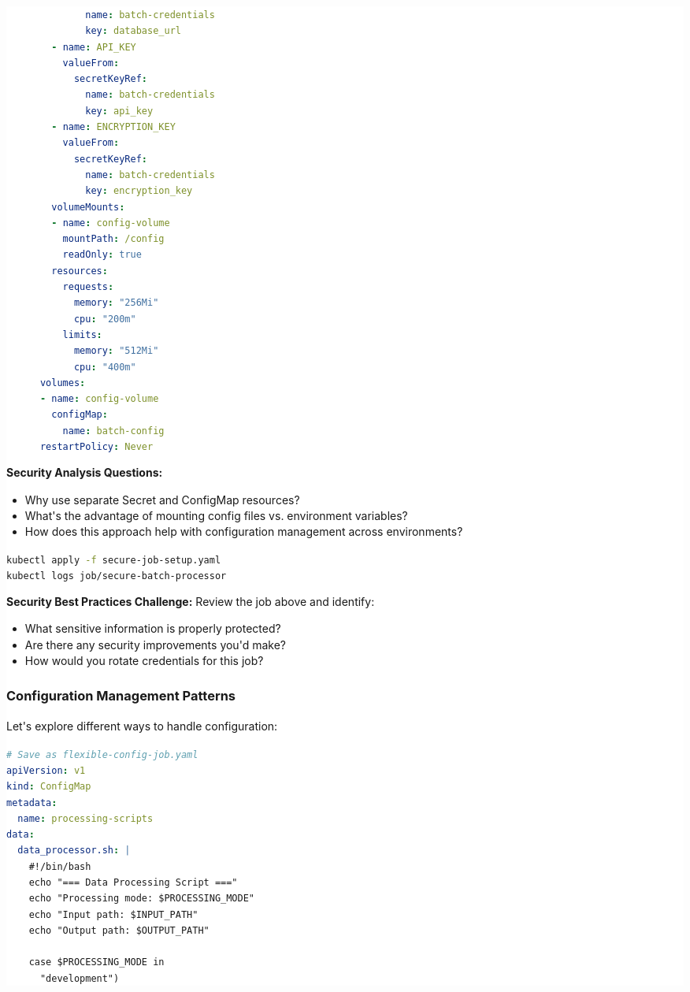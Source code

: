 ```yaml
              name: batch-credentials
              key: database_url
        - name: API_KEY
          valueFrom:
            secretKeyRef:
              name: batch-credentials
              key: api_key
        - name: ENCRYPTION_KEY
          valueFrom:
            secretKeyRef:
              name: batch-credentials
              key: encryption_key
        volumeMounts:
        - name: config-volume
          mountPath: /config
          readOnly: true
        resources:
          requests:
            memory: "256Mi"
            cpu: "200m"
          limits:
            memory: "512Mi"
            cpu: "400m"
      volumes:
      - name: config-volume
        configMap:
          name: batch-config
      restartPolicy: Never
```

**Security Analysis Questions:**
- Why use separate Secret and ConfigMap resources?
- What's the advantage of mounting config files vs. environment variables?
- How does this approach help with configuration management across environments?

```bash
kubectl apply -f secure-job-setup.yaml
kubectl logs job/secure-batch-processor
```

**Security Best Practices Challenge:**
Review the job above and identify:
- What sensitive information is properly protected?
- Are there any security improvements you'd make?
- How would you rotate credentials for this job?

### Configuration Management Patterns

Let's explore different ways to handle configuration:

```yaml
# Save as flexible-config-job.yaml
apiVersion: v1
kind: ConfigMap
metadata:
  name: processing-scripts
data:
  data_processor.sh: |
    #!/bin/bash
    echo "=== Data Processing Script ==="
    echo "Processing mode: $PROCESSING_MODE"
    echo "Input path: $INPUT_PATH"
    echo "Output path: $OUTPUT_PATH"
    
    case $PROCESSING_MODE in
      "development")
```
